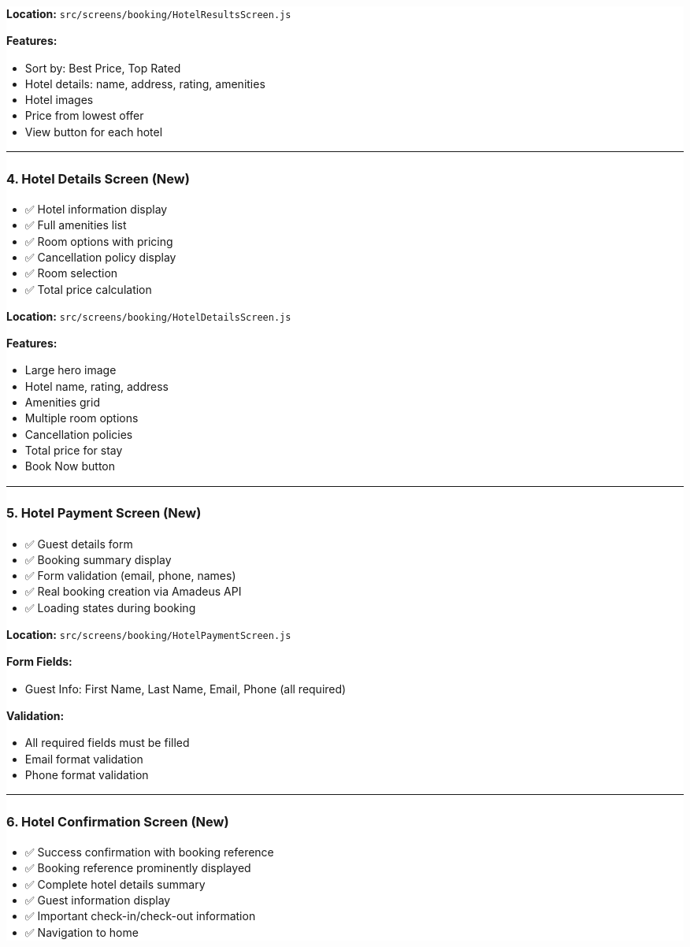 **Location:** `src/screens/booking/HotelResultsScreen.js`

**Features:**
- Sort by: Best Price, Top Rated
- Hotel details: name, address, rating, amenities
- Hotel images
- Price from lowest offer
- View button for each hotel

---

### 4. **Hotel Details Screen (New)**
- ✅ Hotel information display
- ✅ Full amenities list
- ✅ Room options with pricing
- ✅ Cancellation policy display
- ✅ Room selection
- ✅ Total price calculation

**Location:** `src/screens/booking/HotelDetailsScreen.js`

**Features:**
- Large hero image
- Hotel name, rating, address
- Amenities grid
- Multiple room options
- Cancellation policies
- Total price for stay
- Book Now button

---

### 5. **Hotel Payment Screen (New)**
- ✅ Guest details form
- ✅ Booking summary display
- ✅ Form validation (email, phone, names)
- ✅ Real booking creation via Amadeus API
- ✅ Loading states during booking

**Location:** `src/screens/booking/HotelPaymentScreen.js`

**Form Fields:**
- Guest Info: First Name, Last Name, Email, Phone (all required)

**Validation:**
- All required fields must be filled
- Email format validation
- Phone format validation

---

### 6. **Hotel Confirmation Screen (New)**
- ✅ Success confirmation with booking reference
- ✅ Booking reference prominently displayed
- ✅ Complete hotel details summary
- ✅ Guest information display
- ✅ Important check-in/check-out information
- ✅ Navigation to home
